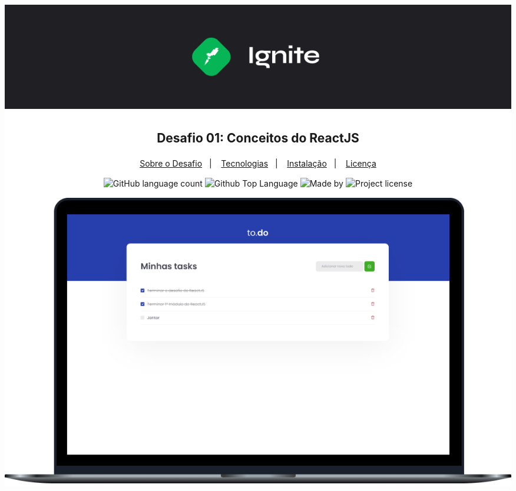 <img src="../../.github/ignite-banner.png" alt="Ignite">
<h2 align="center">
  Desafio 01: Conceitos do ReactJS
</h2>

<p align="center">
  <a href="#-sobre-o-desafio">Sobre o Desafio</a>&nbsp;&nbsp;&nbsp;|&nbsp;&nbsp;&nbsp;
  <a href="#-tecnologias">Tecnologias</a>&nbsp;&nbsp;&nbsp;|&nbsp;&nbsp;&nbsp;
  <a href="#-instalação-e-uso">Instalação</a>&nbsp;&nbsp;&nbsp;|&nbsp;&nbsp;&nbsp;
  <a href="#-licença">Licença</a>
</p>

<p align="center">
  <img alt="GitHub language count" src="https://img.shields.io/github/languages/count/carlosmfreitas2409/bootcamp-ignite-reactjs?color=%235965e0">

  <img alt="Github Top Language" src="https://img.shields.io/github/languages/top/carlosmfreitas2409/bootcamp-ignite-reactjs?color=%235965e0">

  <img alt="Made by" src="https://img.shields.io/badge/Feito%20por-Carlos Eduardo-%235965e0">

  <img alt="Project license" src="https://img.shields.io/github/license/carlosmfreitas2409/bootcamp-ignite-reactjs?color=2304D361">
</p>

<p align="center">
  <img src=".github/macbook-mockup.png" alt="Mockup" width="100%">
</p>
